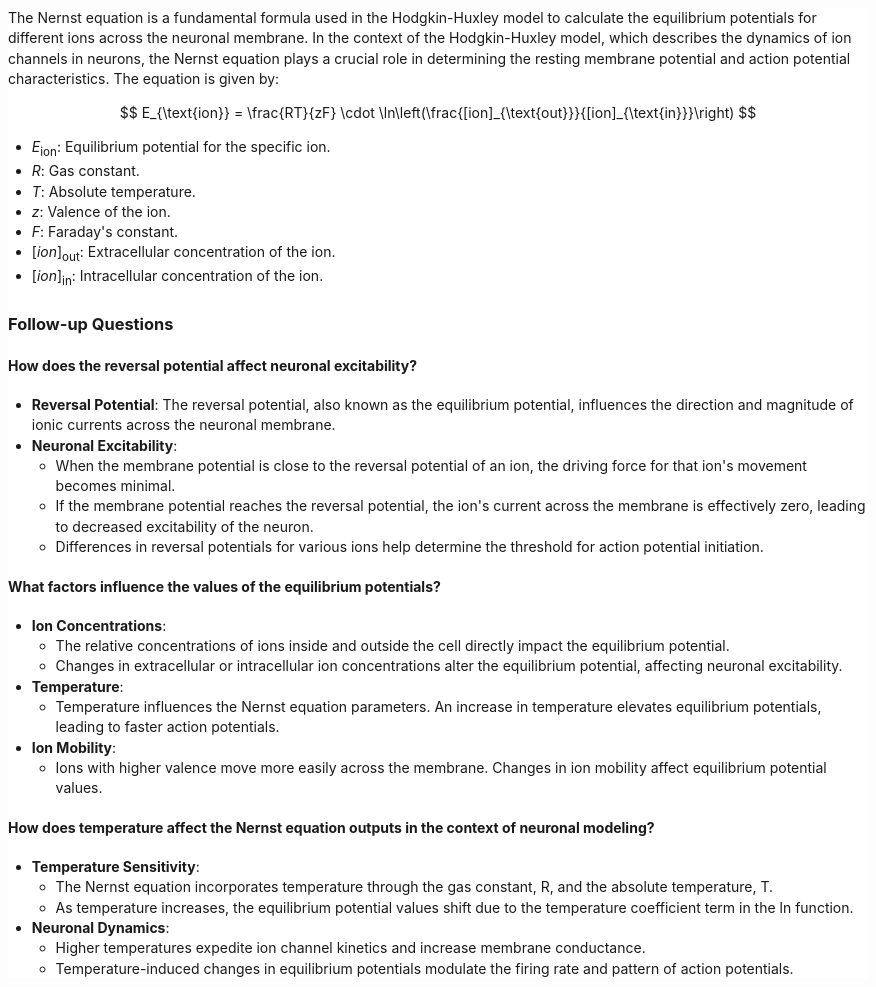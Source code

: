 The Nernst equation is a fundamental formula used in the Hodgkin-Huxley model to calculate the equilibrium potentials for different ions across the neuronal membrane. In the context of the Hodgkin-Huxley model, which describes the dynamics of ion channels in neurons, the Nernst equation plays a crucial role in determining the resting membrane potential and action potential characteristics. The equation is given by:

$$
E_{\text{ion}} = \frac{RT}{zF} \cdot \ln\left(\frac{[ion]_{\text{out}}}{[ion]_{\text{in}}}\right)
$$

- $E_{\text{ion}}$: Equilibrium potential for the specific ion.
- $R$: Gas constant.
- $T$: Absolute temperature.
- $z$: Valence of the ion.
- $F$: Faraday's constant.
- $[ion]_{\text{out}}$: Extracellular concentration of the ion.
- $[ion]_{\text{in}}$: Intracellular concentration of the ion.

### Follow-up Questions

#### How does the reversal potential affect neuronal excitability?
- **Reversal Potential**: The reversal potential, also known as the equilibrium potential, influences the direction and magnitude of ionic currents across the neuronal membrane. 
- **Neuronal Excitability**: 
  - When the membrane potential is close to the reversal potential of an ion, the driving force for that ion's movement becomes minimal.
  - If the membrane potential reaches the reversal potential, the ion's current across the membrane is effectively zero, leading to decreased excitability of the neuron.
  - Differences in reversal potentials for various ions help determine the threshold for action potential initiation.

#### What factors influence the values of the equilibrium potentials?
- **Ion Concentrations**:
  - The relative concentrations of ions inside and outside the cell directly impact the equilibrium potential.
  - Changes in extracellular or intracellular ion concentrations alter the equilibrium potential, affecting neuronal excitability.
- **Temperature**:
  - Temperature influences the Nernst equation parameters. An increase in temperature elevates equilibrium potentials, leading to faster action potentials.
- **Ion Mobility**:
  - Ions with higher valence move more easily across the membrane. Changes in ion mobility affect equilibrium potential values.

#### How does temperature affect the Nernst equation outputs in the context of neuronal modeling?
- **Temperature Sensitivity**:
  - The Nernst equation incorporates temperature through the gas constant, R, and the absolute temperature, T.
  - As temperature increases, the equilibrium potential values shift due to the temperature coefficient term in the ln function.
- **Neuronal Dynamics**:
  - Higher temperatures expedite ion channel kinetics and increase membrane conductance.
  - Temperature-induced changes in equilibrium potentials modulate the firing rate and pattern of action potentials.
